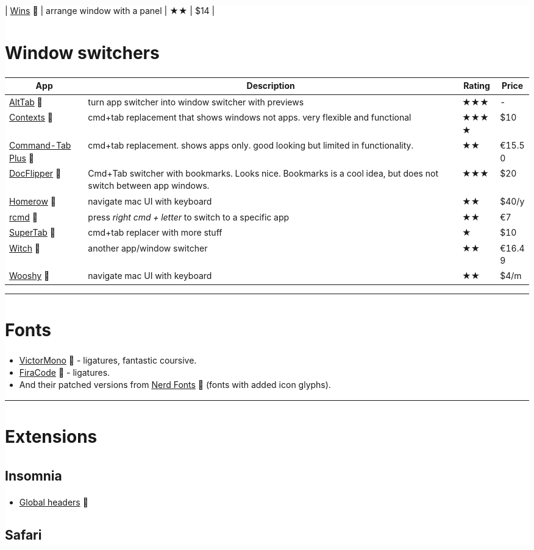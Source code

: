 | [Wins](https://wins.cool) 🔗 | arrange window with a panel | ★★ | $14 |


Window switchers
================




| App | Description | Rating | Price |
| --- | --- | --- | --- |
| [AltTab](https://alt-tab-macos.netlify.app) 🔗 | turn app switcher into window switcher with previews | ★★★ | - |
| [Contexts](https://contexts.co) 🔗 | cmd+tab replacement that shows windows not apps. very flexible and functional | ★★★★ | $10 |
| [Command-Tab Plus](https://noteifyapp.com/command-tab-plus/) 🔗 | cmd+tab replacement. shows apps only. good looking but limited in functionality. | ★★ | €15.50 |
| [DocFlipper](https://docflipper.com) 🔗 | Cmd+Tab switcher with bookmarks. Looks nice. Bookmarks is a cool idea, but does not switch between app windows. | ★★★ | $20 |
| [Homerow](https://www.homerow.app) 🔗 | navigate mac UI with keyboard | ★★ | $40/y |
| [rcmd](https://lowtechguys.com/rcmd/) 🔗 | press *right cmd + letter* to switch to a specific app | ★★ | €7 |
| [SuperTab](http://www.supertab.me/SuperTab.html) 🔗 | cmd+tab replacer with more stuff | ★ | $10 |
| [Witch](https://manytricks.com/witch/) 🔗 | another app/window switcher | ★★ | €16.49 |
| [Wooshy](https://wooshy.app) 🔗 | navigate mac UI with keyboard | ★★ | $4/m |




---


Fonts
=====


* [VictorMono](https://rubjo.github.io/victor-mono/) 🔗 - ligatures, fantastic coursive.
* [FiraCode](https://github.com/tonsky/FiraCode) 🔗 - ligatures.
* And their patched versions from [Nerd Fonts](https://github.com/ryanoasis/nerd-fonts) 🔗 (fonts with added icon glyphs).




---


Extensions
==========


Insomnia
--------


* [Global headers](https://insomnia.rest/plugins/insomnia-plugin-global-headers) 🔗


Safari
------
